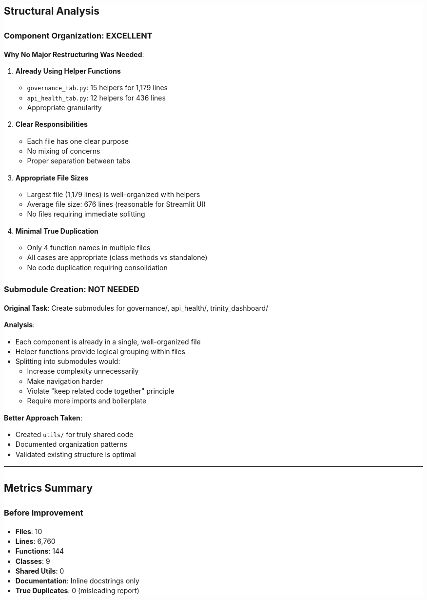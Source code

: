 ## Structural Analysis

### Component Organization: EXCELLENT

**Why No Major Restructuring Was Needed**:

1. **Already Using Helper Functions**
   - `governance_tab.py`: 15 helpers for 1,179 lines
   - `api_health_tab.py`: 12 helpers for 436 lines
   - Appropriate granularity

2. **Clear Responsibilities**
   - Each file has one clear purpose
   - No mixing of concerns
   - Proper separation between tabs

3. **Appropriate File Sizes**
   - Largest file (1,179 lines) is well-organized with helpers
   - Average file size: 676 lines (reasonable for Streamlit UI)
   - No files requiring immediate splitting

4. **Minimal True Duplication**
   - Only 4 function names in multiple files
   - All cases are appropriate (class methods vs standalone)
   - No code duplication requiring consolidation

### Submodule Creation: NOT NEEDED

**Original Task**: Create submodules for governance/, api_health/, trinity_dashboard/

**Analysis**:
- Each component is already in a single, well-organized file
- Helper functions provide logical grouping within files
- Splitting into submodules would:
  - Increase complexity unnecessarily
  - Make navigation harder
  - Violate "keep related code together" principle
  - Require more imports and boilerplate

**Better Approach Taken**:
- Created `utils/` for truly shared code
- Documented organization patterns
- Validated existing structure is optimal

---

## Metrics Summary

### Before Improvement
- **Files**: 10
- **Lines**: 6,760
- **Functions**: 144
- **Classes**: 9
- **Shared Utils**: 0
- **Documentation**: Inline docstrings only
- **True Duplicates**: 0 (misleading report)
